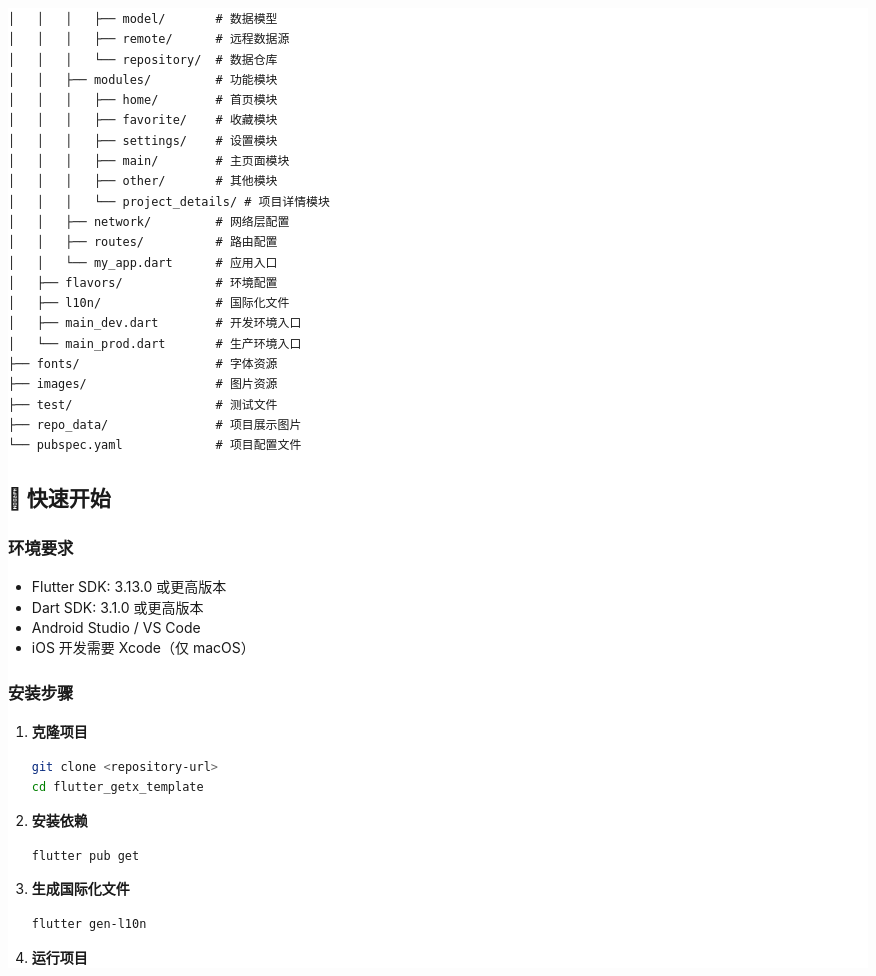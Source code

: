```
│   │   │   ├── model/       # 数据模型
│   │   │   ├── remote/      # 远程数据源
│   │   │   └── repository/  # 数据仓库
│   │   ├── modules/         # 功能模块
│   │   │   ├── home/        # 首页模块
│   │   │   ├── favorite/    # 收藏模块
│   │   │   ├── settings/    # 设置模块
│   │   │   ├── main/        # 主页面模块
│   │   │   ├── other/       # 其他模块
│   │   │   └── project_details/ # 项目详情模块
│   │   ├── network/         # 网络层配置
│   │   ├── routes/          # 路由配置
│   │   └── my_app.dart      # 应用入口
│   ├── flavors/             # 环境配置
│   ├── l10n/                # 国际化文件
│   ├── main_dev.dart        # 开发环境入口
│   └── main_prod.dart       # 生产环境入口
├── fonts/                   # 字体资源
├── images/                  # 图片资源
├── test/                    # 测试文件
├── repo_data/               # 项目展示图片
└── pubspec.yaml             # 项目配置文件
```

## 🚀 快速开始

### 环境要求

- Flutter SDK: 3.13.0 或更高版本
- Dart SDK: 3.1.0 或更高版本
- Android Studio / VS Code
- iOS 开发需要 Xcode（仅 macOS）

### 安装步骤

1. **克隆项目**
   ```bash
   git clone <repository-url>
   cd flutter_getx_template
   ```

2. **安装依赖**
   ```bash
   flutter pub get
   ```

3. **生成国际化文件**
   ```bash
   flutter gen-l10n
   ```

4. **运行项目**
   